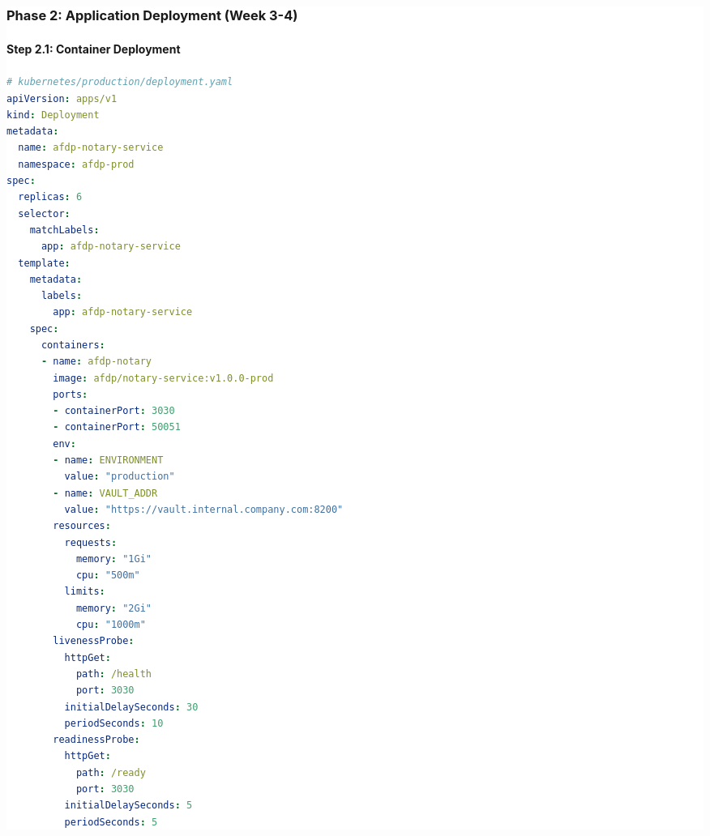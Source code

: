 ### Phase 2: Application Deployment (Week 3-4)

#### Step 2.1: Container Deployment

```yaml
# kubernetes/production/deployment.yaml
apiVersion: apps/v1
kind: Deployment
metadata:
  name: afdp-notary-service
  namespace: afdp-prod
spec:
  replicas: 6
  selector:
    matchLabels:
      app: afdp-notary-service
  template:
    metadata:
      labels:
        app: afdp-notary-service
    spec:
      containers:
      - name: afdp-notary
        image: afdp/notary-service:v1.0.0-prod
        ports:
        - containerPort: 3030
        - containerPort: 50051
        env:
        - name: ENVIRONMENT
          value: "production"
        - name: VAULT_ADDR
          value: "https://vault.internal.company.com:8200"
        resources:
          requests:
            memory: "1Gi"
            cpu: "500m"
          limits:
            memory: "2Gi"
            cpu: "1000m"
        livenessProbe:
          httpGet:
            path: /health
            port: 3030
          initialDelaySeconds: 30
          periodSeconds: 10
        readinessProbe:
          httpGet:
            path: /ready
            port: 3030
          initialDelaySeconds: 5
          periodSeconds: 5
```
